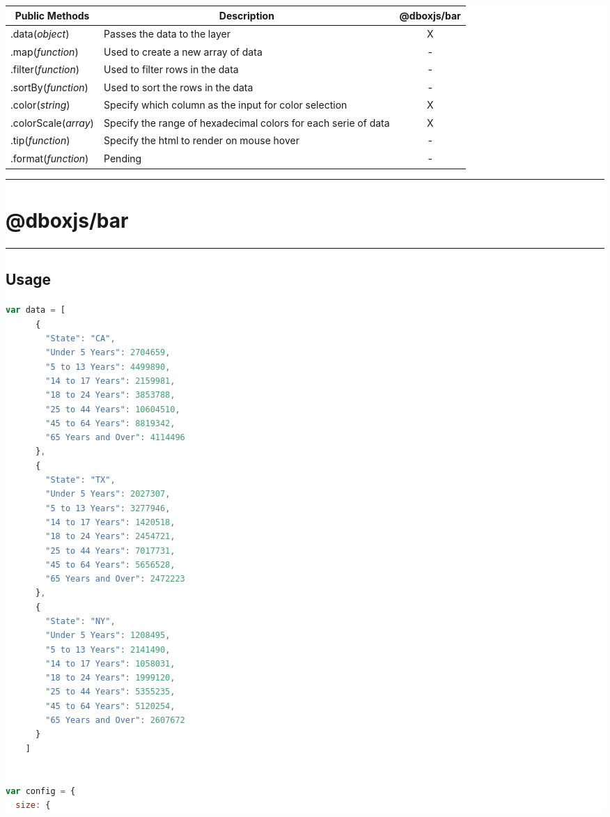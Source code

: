 
| Public Methods        | Description                                                       |@dboxjs/bar  |
| -------------         | -------------                                                     |:-------------:|
| .data(*object*)       | Passes the data to the layer                                      |  X  |
| .map(*function*)      | Used to create a new array of data                                |  -  |
| .filter(*function*)   | Used to filter rows in the data                                   |  -  |
| .sortBy(*function*)   | Used to sort the rows in the data                                 |  -  |
| .color(*string*)      | Specify which column as the input for color selection             |  X  |
| .colorScale(*array*)  | Specify the range of hexadecimal colors for each serie of data    |  X  |
| .tip(*function*)      | Specify the html to render on mouse hover                         |  -  |
| .format(*function*)   | Pending                                                           |  -  |

                 
                                           


---
# @dboxjs/bar
---

## Usage

```javascript
var data = [
      {
        "State": "CA",
        "Under 5 Years": 2704659,
        "5 to 13 Years": 4499890,
        "14 to 17 Years": 2159981,
        "18 to 24 Years": 3853788,
        "25 to 44 Years": 10604510,
        "45 to 64 Years": 8819342,
        "65 Years and Over": 4114496
      },
      {
        "State": "TX",
        "Under 5 Years": 2027307,
        "5 to 13 Years": 3277946,
        "14 to 17 Years": 1420518,
        "18 to 24 Years": 2454721,
        "25 to 44 Years": 7017731,
        "45 to 64 Years": 5656528,
        "65 Years and Over": 2472223
      },
      {
        "State": "NY",
        "Under 5 Years": 1208495,
        "5 to 13 Years": 2141490,
        "14 to 17 Years": 1058031,
        "18 to 24 Years": 1999120,
        "25 to 44 Years": 5355235,
        "45 to 64 Years": 5120254,
        "65 Years and Over": 2607672
      }
    ]


var config = {
  size: {
```